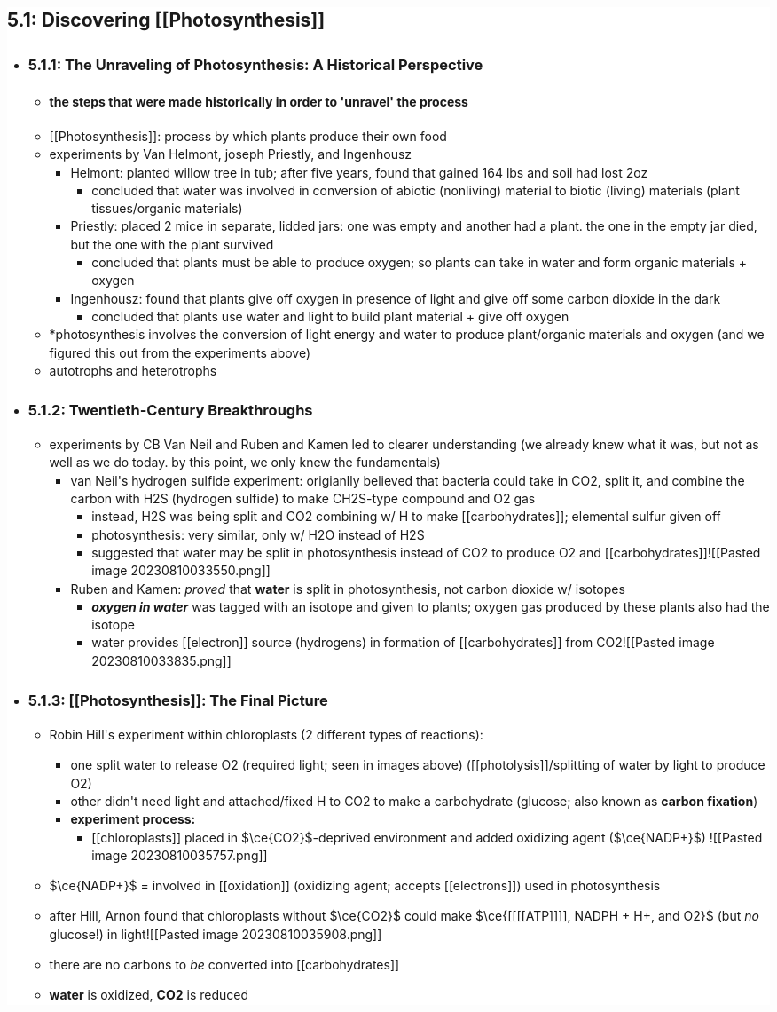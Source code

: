 ## 5.1: Discovering [[Photosynthesis]]
- ### 5.1.1: The Unraveling of Photosynthesis: A Historical Perspective
	- #### the steps that were made historically in order to 'unravel' the process 
	- [[Photosynthesis]]: process by which plants produce their own food
	- experiments by Van Helmont, joseph Priestly, and Ingenhousz
		- Helmont: planted willow tree in tub; after five years, found that gained 164 lbs and soil had lost 2oz
			- concluded that water was involved in conversion of abiotic (nonliving) material to biotic (living) materials (plant tissues/organic materials)
		- Priestly: placed 2 mice in separate, lidded jars: one was empty and another had a plant. the one in the empty jar died, but the one with the plant survived
			- concluded that plants must be able to produce oxygen; so plants can take in water and form organic materials + oxygen
		- Ingenhousz: found that plants give off oxygen in presence of light and give off some carbon dioxide in the dark
			- concluded that plants use water and light to build plant material + give off oxygen
	- *photosynthesis involves the conversion of light energy and water to produce plant/organic materials and oxygen (and we figured this out from the experiments above)
	- autotrophs and heterotrophs
- ### 5.1.2: Twentieth-Century Breakthroughs
	- experiments by CB Van Neil and Ruben and Kamen led to clearer understanding (we already knew what it was, but not as well as we do today. by this point, we only knew the fundamentals)
		- van Neil's hydrogen sulfide experiment: origianlly believed that bacteria could take in CO2, split it, and combine the carbon with H2S (hydrogen sulfide) to make CH2S-type compound and O2 gas
			-  instead, H2S was being split and CO2 combining w/ H to make [[carbohydrates]]; elemental sulfur given off
			- photosynthesis: very similar, only w/ H2O instead of H2S
			- suggested that water may be split in photosynthesis instead of CO2 to produce O2 and [[carbohydrates]]![[Pasted image 20230810033550.png]]
		- Ruben and Kamen: *proved* that **water** is split in photosynthesis, not carbon dioxide w/ isotopes 
			- ***oxygen in water*** was tagged with an isotope and given to plants; oxygen gas produced by these plants also had the isotope
			- water provides [[electron]] source (hydrogens) in formation of [[carbohydrates]] from CO2![[Pasted image 20230810033835.png]]
- ### 5.1.3: [[Photosynthesis]]: The Final Picture
	- Robin Hill's experiment within chloroplasts (2 different types of reactions):
		- one split water to release O2 (required light; seen in images above) ([[photolysis]]/splitting of water by light to produce O2)
		- other didn't need light and attached/fixed H to CO2 to make a carbohydrate (glucose; also known as **carbon fixation**)
		- **experiment process:**
			- [[chloroplasts]] placed in $\ce{CO2}$-deprived environment and added oxidizing agent ($\ce{NADP+}$)
		![[Pasted image 20230810035757.png]]
		
	- $\ce{NADP+}$ = involved in [[oxidation]] (oxidizing agent; accepts [[electrons]]) used in photosynthesis
	- after Hill, Arnon found that chloroplasts without $\ce{CO2}$ could make $\ce{[[[[ATP]]]], NADPH + H+, and O2}$ (but *no* glucose!) in light![[Pasted image 20230810035908.png]]
	- there are no carbons to *be* converted into [[carbohydrates]] 
	- **water** is oxidized, **CO2** is reduced
